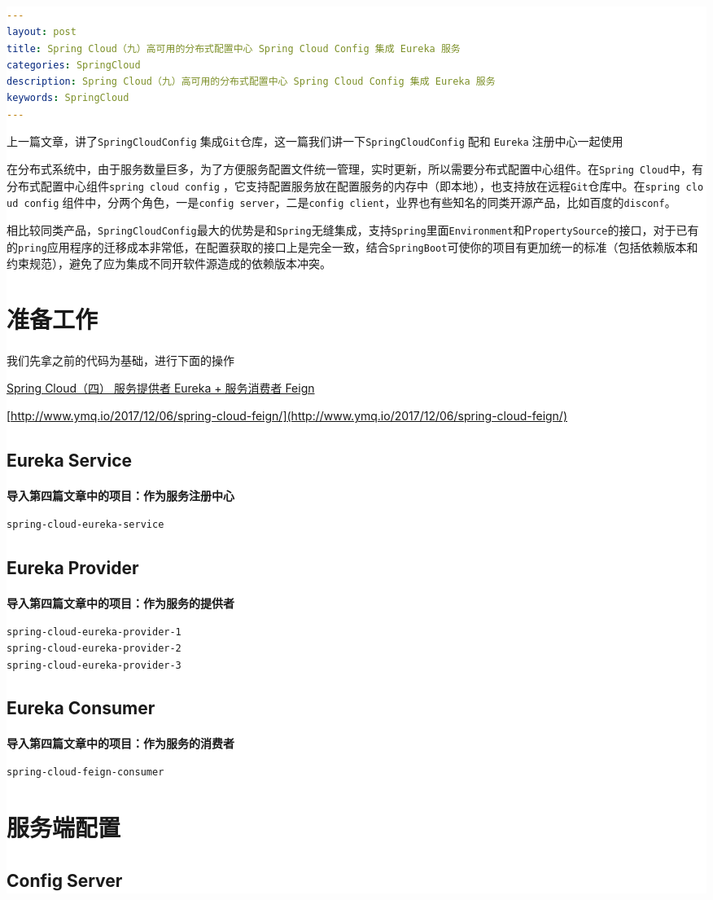 ```yaml
---
layout: post
title: Spring Cloud（九）高可用的分布式配置中心 Spring Cloud Config 集成 Eureka 服务
categories: SpringCloud
description: Spring Cloud（九）高可用的分布式配置中心 Spring Cloud Config 集成 Eureka 服务
keywords: SpringCloud 
---
```


上一篇文章，讲了`SpringCloudConfig` 集成`Git`仓库，这一篇我们讲一下`SpringCloudConfig` 配和 `Eureka` 注册中心一起使用

在分布式系统中，由于服务数量巨多，为了方便服务配置文件统一管理，实时更新，所以需要分布式配置中心组件。在`Spring Cloud`中，有分布式配置中心组件`spring cloud config` ，它支持配置服务放在配置服务的内存中（即本地），也支持放在远程`Git`仓库中。在`spring cloud config` 组件中，分两个角色，一是`config server`，二是`config client`，业界也有些知名的同类开源产品，比如百度的`disconf`。

相比较同类产品，`SpringCloudConfig`最大的优势是和`Spring`无缝集成，支持`Spring`里面`Environment`和P`ropertySource`的接口，对于已有的`pring`应用程序的迁移成本非常低，在配置获取的接口上是完全一致，结合`SpringBoot`可使你的项目有更加统一的标准（包括依赖版本和约束规范），避免了应为集成不同开软件源造成的依赖版本冲突。

# 准备工作

我们先拿之前的代码为基础，进行下面的操作

[Spring Cloud（四） 服务提供者 Eureka + 服务消费者 Feign ](http://www.ymq.io/2017/12/06/spring-cloud-feign/)  

[http://www.ymq.io/2017/12/06/spring-cloud-feign/](http://www.ymq.io/2017/12/06/spring-cloud-feign/)

## Eureka Service

**导入第四篇文章中的项目：作为服务注册中心**

`spring-cloud-eureka-service`

## Eureka Provider

**导入第四篇文章中的项目：作为服务的提供者**

`spring-cloud-eureka-provider-1`  
`spring-cloud-eureka-provider-2`  
`spring-cloud-eureka-provider-3`  


## Eureka Consumer

**导入第四篇文章中的项目：作为服务的消费者**

`spring-cloud-feign-consumer`  

# 服务端配置

## Config Server
